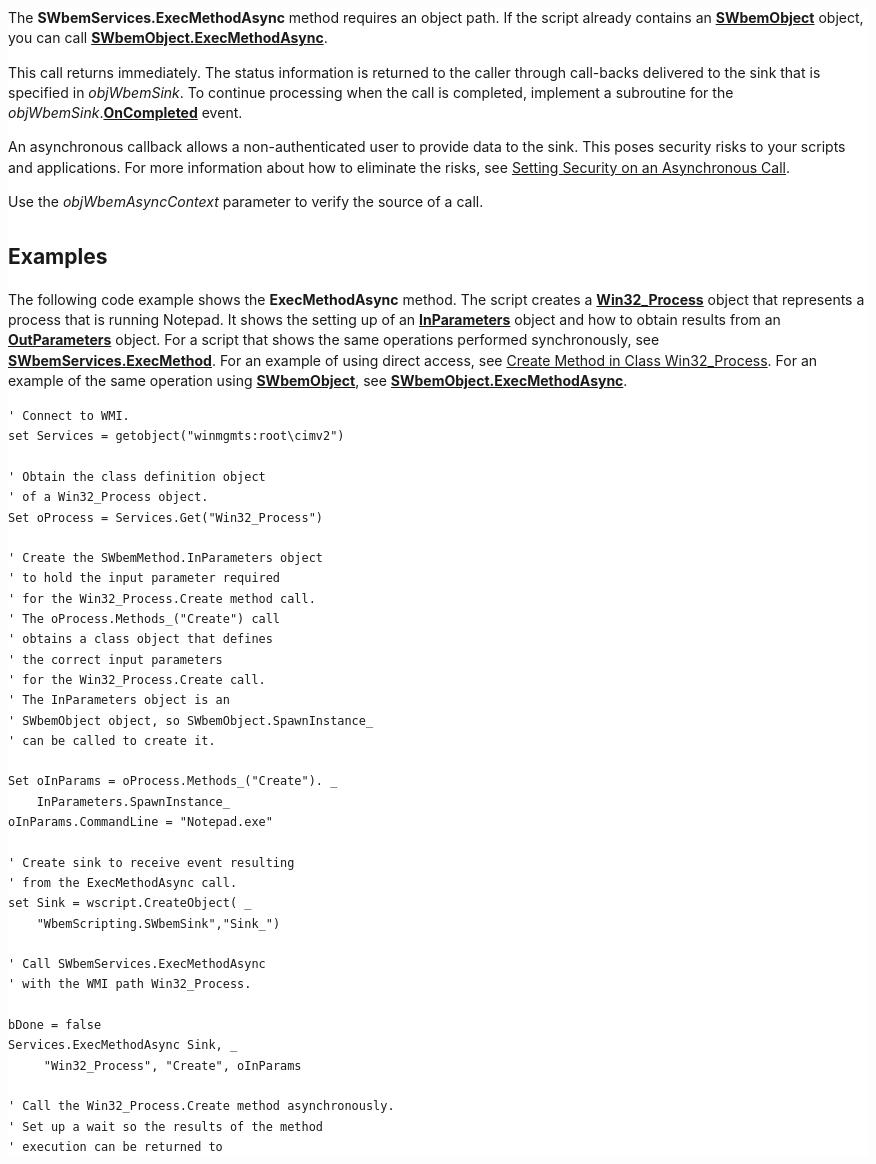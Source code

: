 The **SWbemServices.ExecMethodAsync** method requires an object path. If the script already contains an [**SWbemObject**](swbemobject.md) object, you can call [**SWbemObject.ExecMethodAsync**](swbemobject-execmethodasync-.md).

This call returns immediately. The status information is returned to the caller through call-backs delivered to the sink that is specified in *objWbemSink*. To continue processing when the call is completed, implement a subroutine for the *objWbemSink*.[**OnCompleted**](swbemsink-oncompleted.md) event.

An asynchronous callback allows a non-authenticated user to provide data to the sink. This poses security risks to your scripts and applications. For more information about how to eliminate the risks, see [Setting Security on an Asynchronous Call](setting-security-on-an-asynchronous-call.md).

Use the *objWbemAsyncContext* parameter to verify the source of a call.

## Examples

The following code example shows the **ExecMethodAsync** method. The script creates a [**Win32\_Process**](/windows/desktop/CIMWin32Prov/win32-process) object that represents a process that is running Notepad. It shows the setting up of an [**InParameters**](swbemmethod-inparameters.md) object and how to obtain results from an [**OutParameters**](swbemmethod-outparameters.md) object. For a script that shows the same operations performed synchronously, see [**SWbemServices.ExecMethod**](swbemservices-execmethod.md). For an example of using direct access, see [Create Method in Class Win32\_Process](/windows/desktop/CIMWin32Prov/create-method-in-class-win32-process). For an example of the same operation using [**SWbemObject**](swbemobject.md), see [**SWbemObject.ExecMethodAsync**](swbemobject-execmethodasync-.md).


```VB
' Connect to WMI.
set Services = getobject("winmgmts:root\cimv2")

' Obtain the class definition object
' of a Win32_Process object.
Set oProcess = Services.Get("Win32_Process")

' Create the SWbemMethod.InParameters object
' to hold the input parameter required
' for the Win32_Process.Create method call.
' The oProcess.Methods_("Create") call
' obtains a class object that defines
' the correct input parameters
' for the Win32_Process.Create call.
' The InParameters object is an 
' SWbemObject object, so SWbemObject.SpawnInstance_ 
' can be called to create it.

Set oInParams = oProcess.Methods_("Create"). _
    InParameters.SpawnInstance_
oInParams.CommandLine = "Notepad.exe"

' Create sink to receive event resulting
' from the ExecMethodAsync call.
set Sink = wscript.CreateObject( _
    "WbemScripting.SWbemSink","Sink_")

' Call SWbemServices.ExecMethodAsync
' with the WMI path Win32_Process.

bDone = false
Services.ExecMethodAsync Sink, _
     "Win32_Process", "Create", oInParams

' Call the Win32_Process.Create method asynchronously.
' Set up a wait so the results of the method
' execution can be returned to 
```